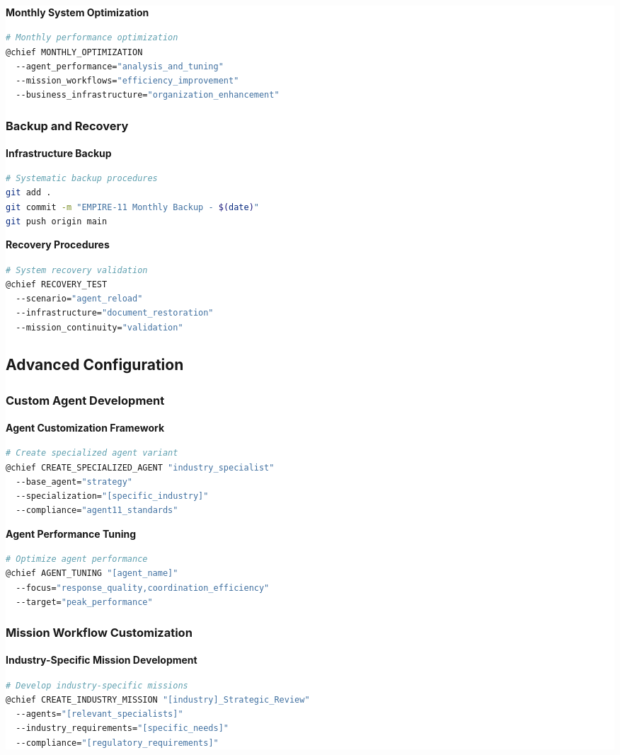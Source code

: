 **Monthly System Optimization**
```bash
# Monthly performance optimization
@chief MONTHLY_OPTIMIZATION
  --agent_performance="analysis_and_tuning"
  --mission_workflows="efficiency_improvement"
  --business_infrastructure="organization_enhancement"
```

### Backup and Recovery

**Infrastructure Backup**
```bash
# Systematic backup procedures
git add .
git commit -m "EMPIRE-11 Monthly Backup - $(date)"
git push origin main
```

**Recovery Procedures**
```bash
# System recovery validation
@chief RECOVERY_TEST
  --scenario="agent_reload"
  --infrastructure="document_restoration"
  --mission_continuity="validation"
```

## Advanced Configuration

### Custom Agent Development

**Agent Customization Framework**
```bash
# Create specialized agent variant
@chief CREATE_SPECIALIZED_AGENT "industry_specialist"
  --base_agent="strategy"
  --specialization="[specific_industry]"
  --compliance="agent11_standards"
```

**Agent Performance Tuning**
```bash
# Optimize agent performance
@chief AGENT_TUNING "[agent_name]"
  --focus="response_quality,coordination_efficiency"
  --target="peak_performance"
```

### Mission Workflow Customization

**Industry-Specific Mission Development**
```bash
# Develop industry-specific missions
@chief CREATE_INDUSTRY_MISSION "[industry]_Strategic_Review"
  --agents="[relevant_specialists]"
  --industry_requirements="[specific_needs]"
  --compliance="[regulatory_requirements]"
```

